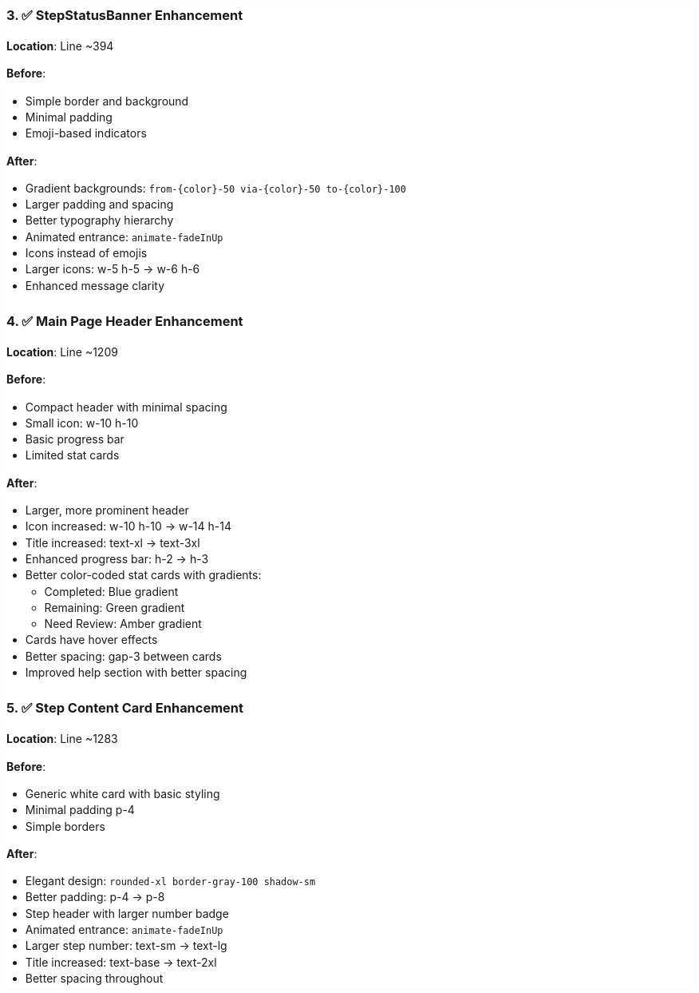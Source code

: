 ### 3. ✅ StepStatusBanner Enhancement
**Location**: Line ~394

**Before**:
- Simple border and background
- Minimal padding
- Emoji-based indicators

**After**:
- Gradient backgrounds: `from-{color}-50 via-{color}-50 to-{color}-100`
- Larger padding and spacing
- Better typography hierarchy
- Animated entrance: `animate-fadeInUp`
- Icons instead of emojis
- Larger icons: w-5 h-5 → w-6 h-6
- Enhanced message clarity

### 4. ✅ Main Page Header Enhancement
**Location**: Line ~1209

**Before**:
- Compact header with minimal spacing
- Small icon: w-10 h-10
- Basic progress bar
- Limited stat cards

**After**:
- Larger, more prominent header
- Icon increased: w-10 h-10 → w-14 h-14
- Title increased: text-xl → text-3xl
- Enhanced progress bar: h-2 → h-3
- Better color-coded stat cards with gradients:
  - Completed: Blue gradient
  - Remaining: Green gradient
  - Need Review: Amber gradient
- Cards have hover effects
- Better spacing: gap-3 between cards
- Improved help section with better spacing

### 5. ✅ Step Content Card Enhancement
**Location**: Line ~1283

**Before**:
- Generic white card with basic styling
- Minimal padding p-4
- Simple borders

**After**:
- Elegant design: `rounded-xl border-gray-100 shadow-sm`
- Better padding: p-4 → p-8
- Step header with larger number badge
- Animated entrance: `animate-fadeInUp`
- Larger step number: text-sm → text-lg
- Title increased: text-base → text-2xl
- Better spacing throughout
